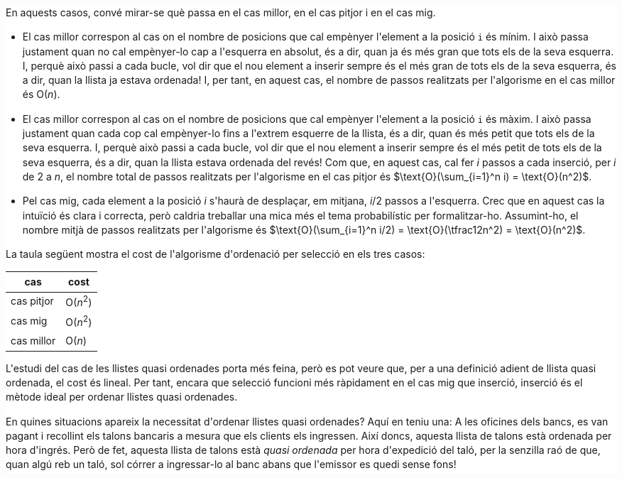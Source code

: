 En aquests casos, convé mirar-se què passa en el cas millor, en el cas pitjor i en el cas mig.

- El cas millor correspon al cas on el nombre de posicions que cal empènyer l'element a la posició `i` és mínim. I això passa justament quan no cal empènyer-lo cap a l'esquerra en absolut, és a dir, quan ja és més gran que tots els de la seva esquerra. I, perquè això passi a cada bucle, vol dir que el nou element a inserir sempre és el més gran de tots els de la seva esquerra, és a dir, quan la llista ja estava ordenada! I, per tant, en aquest cas, el nombre de passos realitzats per l'algorisme en el cas millor és $\text{O}(n)$.

- El cas millor correspon al cas on el nombre de posicions que cal empènyer l'element a la posició `i` és màxim. I això passa justament quan cada cop cal empènyer-lo fins a l'extrem esquerre de la llista, és a dir, quan és més petit que tots els de la seva esquerra. I, perquè això passi a cada bucle, vol dir que el nou element a inserir sempre és el més petit de tots els de la seva esquerra, és a dir, quan la llista estava ordenada del revés! Com que, en aquest cas, cal fer $i$ passos a cada inserció, per $i$ de 2 a $n$, el nombre total de passos realitzats per l'algorisme en el cas pitjor és $\text{O}(\sum_{i=1}^n i) = \text{O}(n^2)$.

- Pel cas mig, cada element a la posició $i$ s'haurà de desplaçar, em mitjana, $i/2$ passos a l'esquerra. Crec que en aquest cas la intuïció és clara i correcta, però caldria treballar una mica més el tema probabilístic per formalitzar-ho. Assumint-ho, el nombre mitjà de passos realitzats per l'algorisme és $\text{O}(\sum_{i=1}^n i/2) = \text{O}(\tfrac12n^2) = \text{O}(n^2)$.

La taula següent mostra el cost de l'algorisme d'ordenació per selecció en els tres casos:

|cas|cost|
|---|---|
|cas pitjor|$\text{O}(n^2)$|
|cas mig|$\text{O}(n^2)$|
|cas millor|$\text{O}(n)$|

L'estudi del cas de les llistes quasi ordenades porta més feina, però es pot veure que, per a una definició adient de llista quasi ordenada, el cost és lineal. Per tant, encara que selecció funcioni més ràpidament en el cas mig que inserció, inserció és el mètode ideal per ordenar llistes quasi ordenades.

En quines situacions apareix la necessitat d'ordenar llistes quasi ordenades? Aquí en teniu una: A les oficines dels bancs, es van pagant i recollint els talons bancaris a mesura que els clients els ingressen. Així doncs, aquesta llista de talons està ordenada per hora d'ingrés. Però de fet, aquesta llista de talons està *quasi ordenada* per hora d'expedició del taló, per la senzilla raó de que, quan algú reb un taló, sol córrer a ingressar-lo al banc abans que l'emissor es quedi sense fons!


<Autors autors="jpetit"/>
